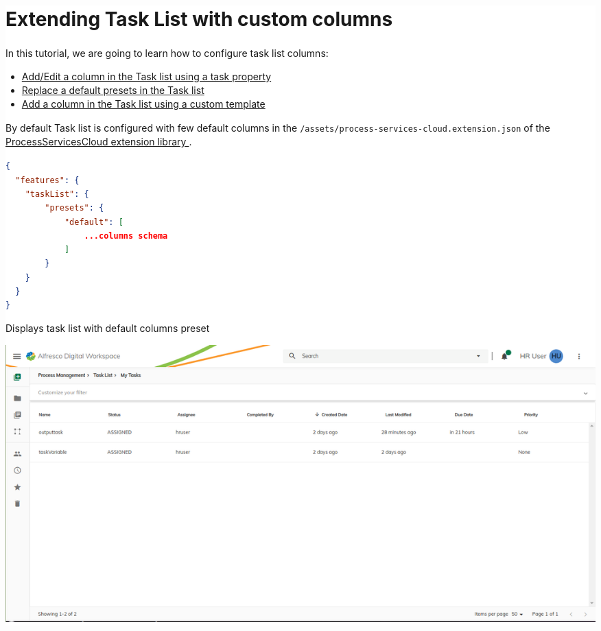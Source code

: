 # Extending Task List with custom columns

In this tutorial, we are going to learn how to configure task list columns:

- [Add/Edit a column in the Task list using a task property](#add-or-edit-a-column-in-the-task-list-using-a-task-property)
- [Replace a default presets in the Task list](#replace-a-default-presets-in-the-task-list)
- [Add a column in the Task list using a custom template](#add-a-column-in-the-task-list-using-a-custom-template)


By default Task list is configured with few default columns in the `/assets/process-services-cloud.extension.json` of the [ProcessServicesCloud extension library ](../../../libs/content-ee/process-services-cloud-extension).


```json
{
  "features": {
    "taskList": {
        "presets": {
            "default": [
                ...columns schema
            ]
        }
    }
  }
}
```
Displays task list with default columns preset

![Task list with default columns](./images/task-list-with-default-columns.png)
